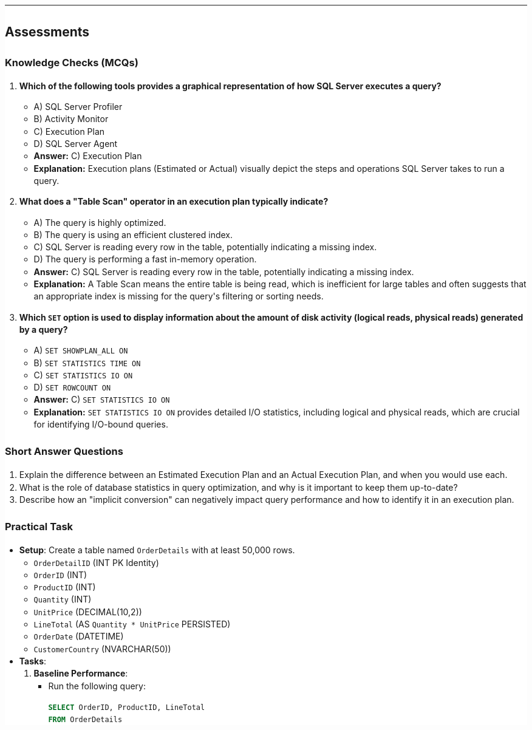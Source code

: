 -----

## Assessments

### Knowledge Checks (MCQs)

1.  **Which of the following tools provides a graphical representation of how SQL Server executes a query?**

      - A) SQL Server Profiler
      - B) Activity Monitor
      - C) Execution Plan
      - D) SQL Server Agent
      - **Answer:** C) Execution Plan
      - **Explanation:** Execution plans (Estimated or Actual) visually depict the steps and operations SQL Server takes to run a query.

2.  **What does a "Table Scan" operator in an execution plan typically indicate?**

      - A) The query is highly optimized.
      - B) The query is using an efficient clustered index.
      - C) SQL Server is reading every row in the table, potentially indicating a missing index.
      - D) The query is performing a fast in-memory operation.
      - **Answer:** C) SQL Server is reading every row in the table, potentially indicating a missing index.
      - **Explanation:** A Table Scan means the entire table is being read, which is inefficient for large tables and often suggests that an appropriate index is missing for the query's filtering or sorting needs.

3.  **Which `SET` option is used to display information about the amount of disk activity (logical reads, physical reads) generated by a query?**

      - A) `SET SHOWPLAN_ALL ON`
      - B) `SET STATISTICS TIME ON`
      - C) `SET STATISTICS IO ON`
      - D) `SET ROWCOUNT ON`
      - **Answer:** C) `SET STATISTICS IO ON`
      - **Explanation:** `SET STATISTICS IO ON` provides detailed I/O statistics, including logical and physical reads, which are crucial for identifying I/O-bound queries.

### Short Answer Questions

1.  Explain the difference between an Estimated Execution Plan and an Actual Execution Plan, and when you would use each.
2.  What is the role of database statistics in query optimization, and why is it important to keep them up-to-date?
3.  Describe how an "implicit conversion" can negatively impact query performance and how to identify it in an execution plan.

### Practical Task

  - **Setup**: Create a table named `OrderDetails` with at least 50,000 rows.
      - `OrderDetailID` (INT PK Identity)
      - `OrderID` (INT)
      - `ProductID` (INT)
      - `Quantity` (INT)
      - `UnitPrice` (DECIMAL(10,2))
      - `LineTotal` (AS `Quantity * UnitPrice` PERSISTED)
      - `OrderDate` (DATETIME)
      - `CustomerCountry` (NVARCHAR(50))
  - **Tasks**:
    1.  **Baseline Performance**:
          - Run the following query:
            ```sql
            SELECT OrderID, ProductID, LineTotal
            FROM OrderDetails
